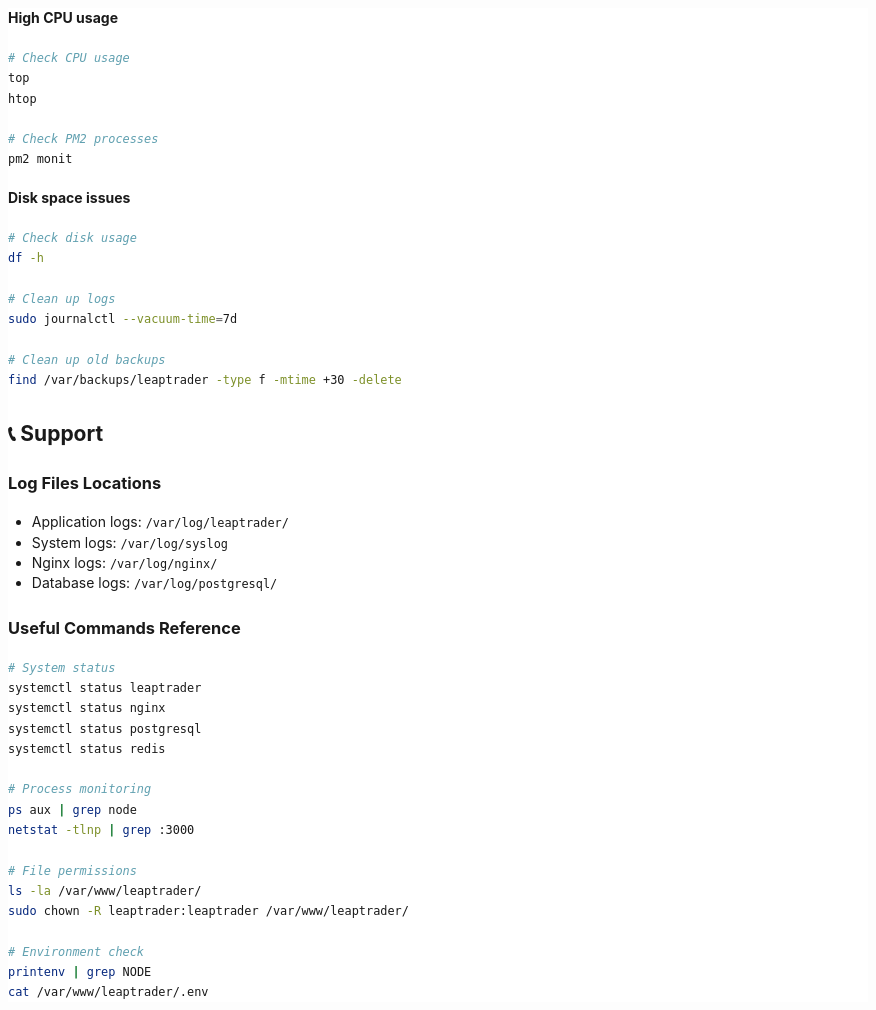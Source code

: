 #### High CPU usage
```bash
# Check CPU usage
top
htop

# Check PM2 processes
pm2 monit
```

#### Disk space issues
```bash
# Check disk usage
df -h

# Clean up logs
sudo journalctl --vacuum-time=7d

# Clean up old backups
find /var/backups/leaptrader -type f -mtime +30 -delete
```

## 📞 Support

### Log Files Locations
- Application logs: `/var/log/leaptrader/`
- System logs: `/var/log/syslog`
- Nginx logs: `/var/log/nginx/`
- Database logs: `/var/log/postgresql/`

### Useful Commands Reference
```bash
# System status
systemctl status leaptrader
systemctl status nginx
systemctl status postgresql
systemctl status redis

# Process monitoring
ps aux | grep node
netstat -tlnp | grep :3000

# File permissions
ls -la /var/www/leaptrader/
sudo chown -R leaptrader:leaptrader /var/www/leaptrader/

# Environment check
printenv | grep NODE
cat /var/www/leaptrader/.env
```
